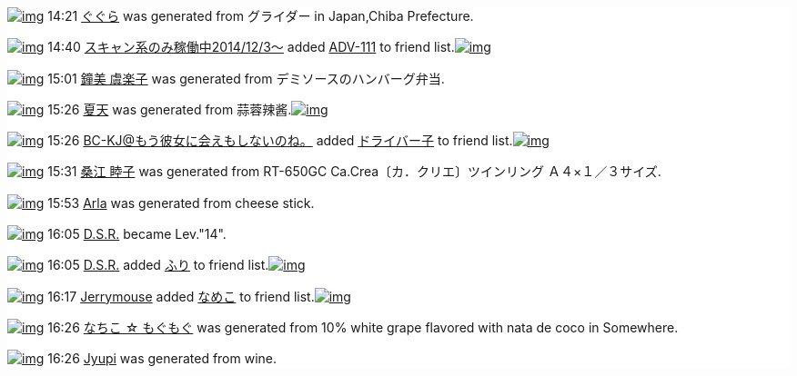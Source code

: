 [![img](http://www.deviantsart.com/em3f2t.png)](http://www.barcodekanojo.com/kanojo/3190961/%E3%81%90%E3%81%90%E3%82%89) 14:21 [ぐぐら](http://www.barcodekanojo.com/kanojo/3190961/%E3%81%90%E3%81%90%E3%82%89) was generated from グライダー in Japan,Chiba Prefecture.

[![img](http://www.deviantsart.com/99ugn1.jpeg)](http://www.barcodekanojo.com/user/6029/%E3%82%B9%E3%82%AD%E3%83%A3%E3%83%B3%E7%B3%BB%E3%81%AE%E3%81%BF%E7%A8%BC%E5%83%8D%E4%B8%AD2014%2F12%2F3%EF%BD%9E) 14:40 [スキャン系のみ稼働中2014/12/3～](http://www.barcodekanojo.com/user/6029/%E3%82%B9%E3%82%AD%E3%83%A3%E3%83%B3%E7%B3%BB%E3%81%AE%E3%81%BF%E7%A8%BC%E5%83%8D%E4%B8%AD2014%2F12%2F3%EF%BD%9E) added [ADV-111](http://www.barcodekanojo.com/kanojo/2470625/ADV-111) to friend list.[![img](http://www.deviantsart.com/2h7uk6s.png)](http://www.barcodekanojo.com/kanojo/2470625/ADV-111) 

[![img](http://www.deviantsart.com/ah3g0r.png)](http://www.barcodekanojo.com/kanojo/3190962/%E9%90%98%E7%BE%8E%20%E8%99%9E%E6%A5%BD%E5%AD%90) 15:01 [鐘美 虞楽子](http://www.barcodekanojo.com/kanojo/3190962/%E9%90%98%E7%BE%8E%20%E8%99%9E%E6%A5%BD%E5%AD%90) was generated from デミソースのハンバーグ弁当.

[![img](http://www.deviantsart.com/1el4ofd.png)](http://www.barcodekanojo.com/kanojo/3190963/%E5%A4%8F%E5%A4%A9) 15:26 [夏天](http://www.barcodekanojo.com/kanojo/3190963/%E5%A4%8F%E5%A4%A9) was generated from 蒜蓉辣酱.[![img](http://www.deviantsart.com/30lp9tb.jpeg)](http://www.barcodekanojo.com/product_images/barcode/6015149/1419747942/50x50x,PE8,P92,P9C,PE8,P93,P89,PE8,PBE,PA3,PE9,P85,PB1.jpg,qw=88,ah=88.pagespeed.ic.YGS7O4o35M.jpg) 

[![img](http://www.deviantsart.com/2l905sv.jpeg)](http://www.barcodekanojo.com/user/276669/BC-KJ%40%E3%82%82%E3%81%86%E5%BD%BC%E5%A5%B3%E3%81%AB%E4%BC%9A%E3%81%88%E3%82%82%E3%81%97%E3%81%AA%E3%81%84%E3%81%AE%E3%81%AD%E3%80%82) 15:26 [BC-KJ@もう彼女に会えもしないのね。](http://www.barcodekanojo.com/user/276669/BC-KJ%40%E3%82%82%E3%81%86%E5%BD%BC%E5%A5%B3%E3%81%AB%E4%BC%9A%E3%81%88%E3%82%82%E3%81%97%E3%81%AA%E3%81%84%E3%81%AE%E3%81%AD%E3%80%82) added [ドライバー子](http://www.barcodekanojo.com/kanojo/14940/%E3%83%89%E3%83%A9%E3%82%A4%E3%83%90%E3%83%BC%E5%AD%90) to friend list.[![img](http://www.deviantsart.com/1ka9iia.png)](http://www.barcodekanojo.com/kanojo/14940/%E3%83%89%E3%83%A9%E3%82%A4%E3%83%90%E3%83%BC%E5%AD%90) 

[![img](http://www.deviantsart.com/5rc33f.png)](http://www.barcodekanojo.com/kanojo/3190964/%E6%A1%91%E6%B1%9F%20%E7%9D%A6%E5%AD%90) 15:31 [桑江 睦子](http://www.barcodekanojo.com/kanojo/3190964/%E6%A1%91%E6%B1%9F%20%E7%9D%A6%E5%AD%90) was generated from RT-650GC Ca.Crea〔カ．クリエ〕ツインリング Ａ４×１／３サイズ.

[![img](http://www.deviantsart.com/2toldh8.png)](http://www.barcodekanojo.com/kanojo/3190965/Arla) 15:53 [Arla](http://www.barcodekanojo.com/kanojo/3190965/Arla) was generated from cheese stick.

[![img](http://www.deviantsart.com/7hrupv.jpeg)](http://www.barcodekanojo.com/user/27/D.S.R.) 16:05 [D.S.R.](http://www.barcodekanojo.com/user/27/D.S.R.) became Lev."14".

[![img](http://www.deviantsart.com/7hrupv.jpeg)](http://www.barcodekanojo.com/user/27/D.S.R.) 16:05 [D.S.R.](http://www.barcodekanojo.com/user/27/D.S.R.) added [ふり](http://www.barcodekanojo.com/kanojo/596/%E3%81%B5%E3%82%8A) to friend list.[![img](http://www.deviantsart.com/3moaqc3.png)](http://www.barcodekanojo.com/kanojo/596/%E3%81%B5%E3%82%8A) 

[![img](http://www.deviantsart.com/3v33gp3.jpeg)](http://www.barcodekanojo.com/user/245002/Jerrymouse) 16:17 [Jerrymouse](http://www.barcodekanojo.com/user/245002/Jerrymouse) added [なめこ](http://www.barcodekanojo.com/kanojo/299827/%E3%81%AA%E3%82%81%E3%81%93) to friend list.[![img](http://www.deviantsart.com/2l4r5vl.png)](http://www.barcodekanojo.com/kanojo/299827/%E3%81%AA%E3%82%81%E3%81%93) 

[![img](http://www.deviantsart.com/2mcujjo.png)](http://www.barcodekanojo.com/kanojo/3190966/%E3%81%AA%E3%81%A1%E3%81%93%20%E2%98%86%20%E3%82%82%E3%81%90%E3%82%82%E3%81%90) 16:26 [なちこ ☆ もぐもぐ](http://www.barcodekanojo.com/kanojo/3190966/%E3%81%AA%E3%81%A1%E3%81%93%20%E2%98%86%20%E3%82%82%E3%81%90%E3%82%82%E3%81%90) was generated from 10% white grape flavored with nata de coco in Somewhere.

[![img](http://www.deviantsart.com/28o58na.png)](http://www.barcodekanojo.com/kanojo/3190967/Jyupi) 16:26 [Jyupi](http://www.barcodekanojo.com/kanojo/3190967/Jyupi) was generated from wine.
